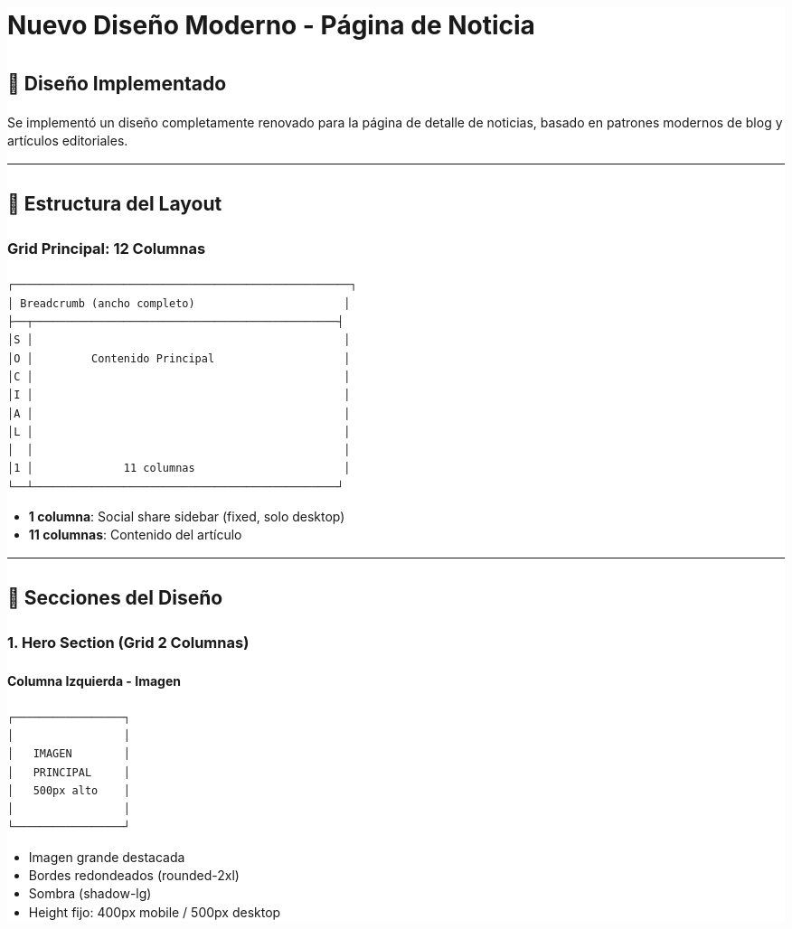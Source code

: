 # Nuevo Diseño Moderno - Página de Noticia

## 🎨 Diseño Implementado

Se implementó un diseño completamente renovado para la página de detalle de noticias, basado en patrones modernos de blog y artículos editoriales.

---

## 📐 Estructura del Layout

### **Grid Principal: 12 Columnas**
```
┌────────────────────────────────────────────────────┐
│ Breadcrumb (ancho completo)                       │
├──┬───────────────────────────────────────────────┤
│S │                                                │
│O │         Contenido Principal                    │
│C │                                                │
│I │                                                │
│A │                                                │
│L │                                                │
│  │                                                │
│1 │              11 columnas                       │
└──┴───────────────────────────────────────────────┘
```

- **1 columna**: Social share sidebar (fixed, solo desktop)
- **11 columnas**: Contenido del artículo

---

## 🎯 Secciones del Diseño

### **1. Hero Section (Grid 2 Columnas)**

#### **Columna Izquierda - Imagen**
```
┌─────────────────┐
│                 │
│   IMAGEN        │
│   PRINCIPAL     │
│   500px alto    │
│                 │
└─────────────────┘
```
- Imagen grande destacada
- Bordes redondeados (rounded-2xl)
- Sombra (shadow-lg)
- Height fijo: 400px mobile / 500px desktop
